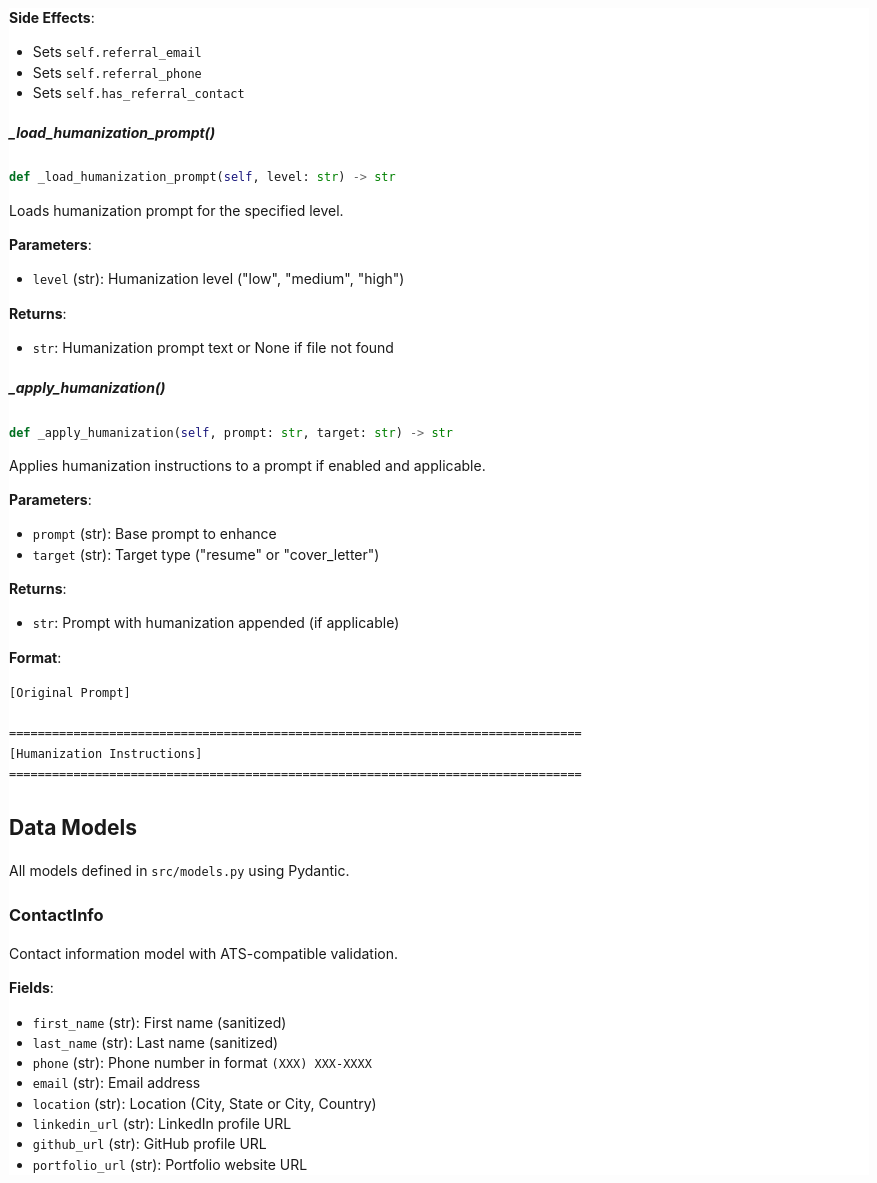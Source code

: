 **Side Effects**:
- Sets `self.referral_email`
- Sets `self.referral_phone`
- Sets `self.has_referral_contact`

##### _load_humanization_prompt()

```python
def _load_humanization_prompt(self, level: str) -> str
```

Loads humanization prompt for the specified level.

**Parameters**:
- `level` (str): Humanization level ("low", "medium", "high")

**Returns**:
- `str`: Humanization prompt text or None if file not found

##### _apply_humanization()

```python
def _apply_humanization(self, prompt: str, target: str) -> str
```

Applies humanization instructions to a prompt if enabled and applicable.

**Parameters**:
- `prompt` (str): Base prompt to enhance
- `target` (str): Target type ("resume" or "cover_letter")

**Returns**:
- `str`: Prompt with humanization appended (if applicable)

**Format**:
```
[Original Prompt]

================================================================================
[Humanization Instructions]
================================================================================
```

## Data Models

All models defined in `src/models.py` using Pydantic.

### ContactInfo

Contact information model with ATS-compatible validation.

**Fields**:
- `first_name` (str): First name (sanitized)
- `last_name` (str): Last name (sanitized)
- `phone` (str): Phone number in format `(XXX) XXX-XXXX`
- `email` (str): Email address
- `location` (str): Location (City, State or City, Country)
- `linkedin_url` (str): LinkedIn profile URL
- `github_url` (str): GitHub profile URL
- `portfolio_url` (str): Portfolio website URL
